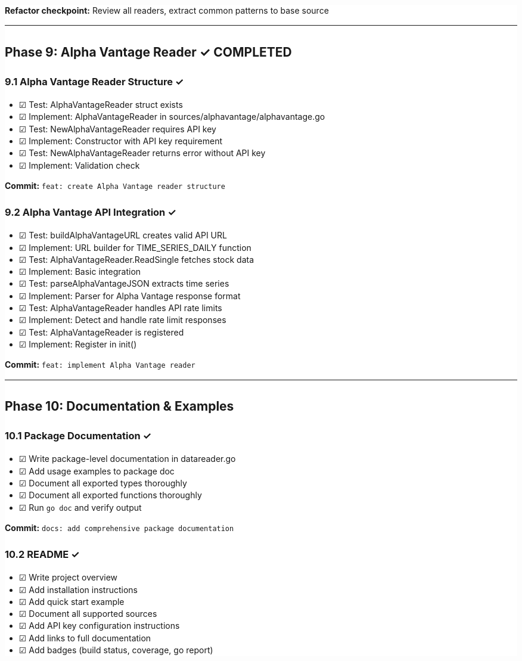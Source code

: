 **Refactor checkpoint:** Review all readers, extract common patterns to base source

---

## Phase 9: Alpha Vantage Reader ✓ COMPLETED

### 9.1 Alpha Vantage Reader Structure ✓
- ☑ Test: AlphaVantageReader struct exists
- ☑ Implement: AlphaVantageReader in sources/alphavantage/alphavantage.go
- ☑ Test: NewAlphaVantageReader requires API key
- ☑ Implement: Constructor with API key requirement
- ☑ Test: NewAlphaVantageReader returns error without API key
- ☑ Implement: Validation check

**Commit:** `feat: create Alpha Vantage reader structure`

### 9.2 Alpha Vantage API Integration ✓
- ☑ Test: buildAlphaVantageURL creates valid API URL
- ☑ Implement: URL builder for TIME_SERIES_DAILY function
- ☑ Test: AlphaVantageReader.ReadSingle fetches stock data
- ☑ Implement: Basic integration
- ☑ Test: parseAlphaVantageJSON extracts time series
- ☑ Implement: Parser for Alpha Vantage response format
- ☑ Test: AlphaVantageReader handles API rate limits
- ☑ Implement: Detect and handle rate limit responses
- ☑ Test: AlphaVantageReader is registered
- ☑ Implement: Register in init()

**Commit:** `feat: implement Alpha Vantage reader`

---

## Phase 10: Documentation & Examples

### 10.1 Package Documentation ✓
- ☑ Write package-level documentation in datareader.go
- ☑ Add usage examples to package doc
- ☑ Document all exported types thoroughly
- ☑ Document all exported functions thoroughly
- ☑ Run `go doc` and verify output

**Commit:** `docs: add comprehensive package documentation`

### 10.2 README ✓
- ☑ Write project overview
- ☑ Add installation instructions
- ☑ Add quick start example
- ☑ Document all supported sources
- ☑ Add API key configuration instructions
- ☑ Add links to full documentation
- ☑ Add badges (build status, coverage, go report)
